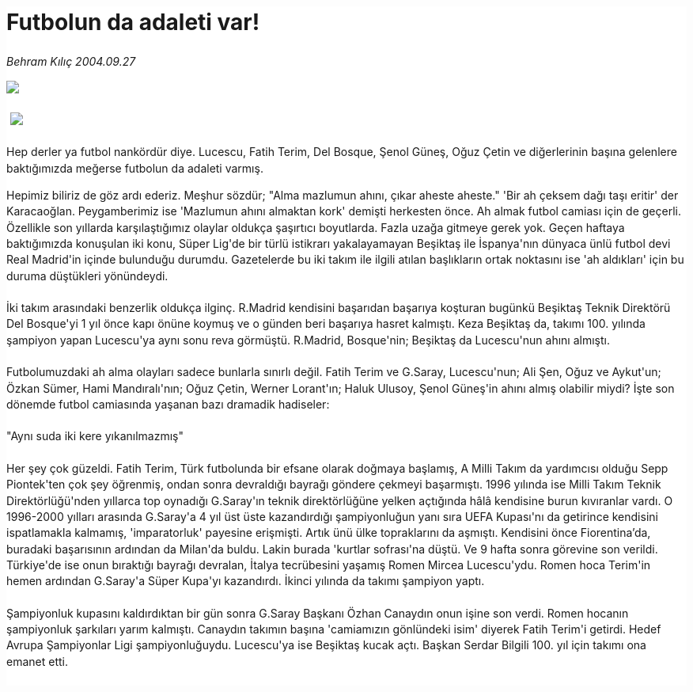 # Futbolun da adaleti var!

*Behram Kılıç 2004.09.27*

<div bgcolor="#FFFEF6">
 <font>
  <img border="0" height="1" src="/web/20060113123802im_/http://www.aksiyon.com.tr/images/blank.gif"/>
 </font>
 <font class="content">
  <p>
   <img border="0" hspace="5" src="http://web.archive.org/web/20060113123802im_/http://www.aksiyon.com.tr/resim/512/58.jpg" vspace="5"/>
  </p>
 </font>
 <font class="content">
  Hep derler ya futbol nankördür diye. Lucescu, Fatih Terim, Del Bosque, Şenol Güneş, Oğuz Çetin ve diğerlerinin başına gelenlere baktığımızda meğerse futbolun da adaleti varmış.
 </font>
 <p>
  <font class="content">
   Hepimiz biliriz de göz ardı ederiz. Meşhur sözdür; "Alma mazlumun ahını, çıkar aheste aheste." 'Bir ah çeksem dağı taşı eritir' der Karacaoğlan. Peygamberimiz ise 'Mazlumun ahını almaktan kork' demişti herkesten önce. Ah almak futbol camiası için de geçerli. Özellikle son yıllarda karşılaştığımız olaylar oldukça şaşırtıcı boyutlarda. Fazla uzağa gitmeye gerek yok. Geçen haftaya baktığımızda konuşulan iki konu, Süper Lig'de bir türlü istikrarı yakalayamayan Beşiktaş ile İspanya'nın dünyaca ünlü futbol devi Real Madrid'in içinde bulunduğu durumdu. Gazetelerde bu iki takım ile ilgili atılan başlıkların ortak noktasını ise 'ah aldıkları' için bu duruma düştükleri yönündeydi.
   <br>
    <br>
     İki takım arasındaki benzerlik oldukça ilginç. R.Madrid kendisini başarıdan başarıya koşturan bugünkü Beşiktaş Teknik Direktörü Del Bosque'yi 1 yıl önce kapı önüne koymuş ve o günden beri başarıya hasret kalmıştı. Keza Beşiktaş da, takımı 100. yılında şampiyon yapan Lucescu'ya aynı sonu reva görmüştü. R.Madrid, Bosque'nin; Beşiktaş da Lucescu'nun ahını almıştı.
     <br/>
     <br/>
     Futbolumuzdaki ah alma olayları sadece bunlarla sınırlı değil. Fatih Terim ve G.Saray, Lucescu'nun; Ali Şen, Oğuz ve Aykut'un; Özkan Sümer, Hami Mandıralı'nın; Oğuz Çetin, Werner Lorant'ın; Haluk Ulusoy, Şenol Güneş'in ahını almış olabilir miydi? İşte son dönemde futbol camiasında yaşanan bazı dramadik hadiseler:
     <br/>
     <br/>
     "Aynı suda iki kere yıkanılmazmış"
     <br/>
     <br/>
     Her şey çok güzeldi. Fatih Terim, Türk futbolunda bir efsane olarak doğmaya başlamış, A Milli Takım da yardımcısı olduğu Sepp Piontek'ten çok şey öğrenmiş, ondan sonra devraldığı bayrağı göndere çekmeyi başarmıştı. 1996 yılında ise Milli Takım Teknik Direktörlüğü'nden yıllarca top oynadığı G.Saray'ın teknik direktörlüğüne yelken açtığında hâlâ kendisine burun kıvıranlar vardı. O 1996-2000 yılları arasında G.Saray'a 4 yıl üst üste kazandırdığı şampiyonluğun yanı sıra UEFA Kupası'nı da getirince kendisini ispatlamakla kalmamış, 'imparatorluk' payesine erişmişti. Artık ünü ülke topraklarını da aşmıştı. Kendisini önce Fiorentina’da, buradaki başarısının ardından da Milan'da buldu. Lakin burada 'kurtlar sofrası'na düştü. Ve 9 hafta sonra görevine son verildi. Türkiye'de ise onun bıraktığı bayrağı devralan, İtalya tecrübesini yaşamış Romen Mircea Lucescu'ydu. Romen hoca Terim'in hemen ardından G.Saray'a Süper Kupa'yı kazandırdı. İkinci yılında da takımı şampiyon yaptı.
     <br/>
     <br/>
     Şampiyonluk kupasını kaldırdıktan bir gün sonra G.Saray Başkanı Özhan Canaydın onun işine son verdi. Romen hocanın şampiyonluk şarkıları yarım kalmıştı. Canaydın takımın başına 'camiamızın gönlündeki isim' diyerek Fatih Terim'i getirdi. Hedef Avrupa Şampiyonlar Ligi şampiyonluğuydu. Lucescu'ya ise Beşiktaş kucak açtı. Başkan Serdar Bilgili 100. yıl için takımı ona emanet etti.
     <br/>
     <br/>